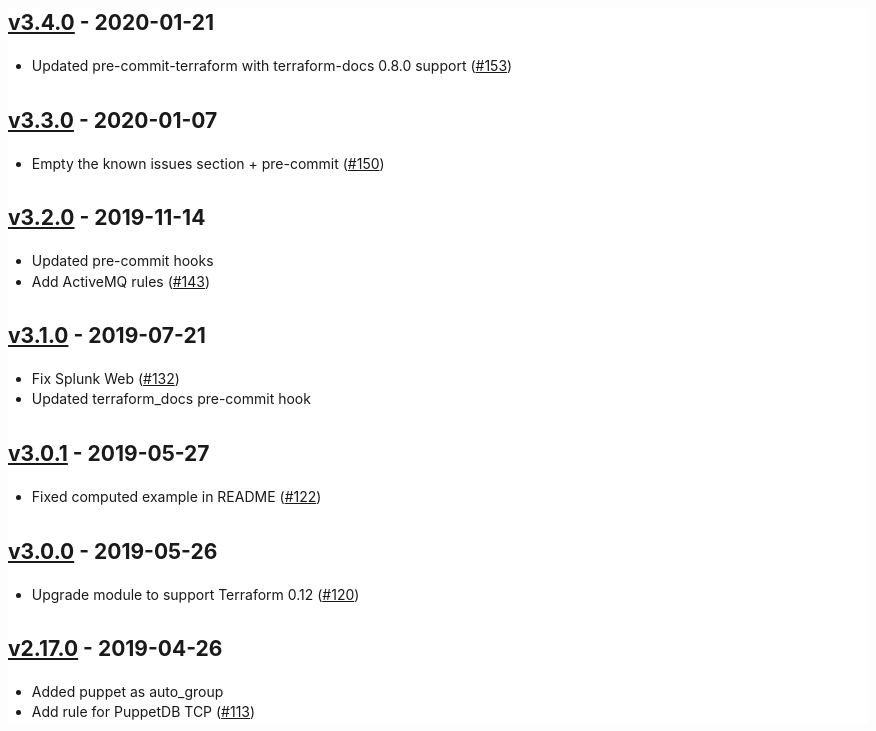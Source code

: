 
<a name="v3.4.0"></a>
## [v3.4.0] - 2020-01-21

- Updated pre-commit-terraform with terraform-docs 0.8.0 support ([#153](https://github.com/terraform-aws-modules/terraform-aws-security-group/issues/153))


<a name="v3.3.0"></a>
## [v3.3.0] - 2020-01-07

- Empty the known issues section + pre-commit ([#150](https://github.com/terraform-aws-modules/terraform-aws-security-group/issues/150))


<a name="v3.2.0"></a>
## [v3.2.0] - 2019-11-14

- Updated pre-commit hooks
- Add ActiveMQ rules ([#143](https://github.com/terraform-aws-modules/terraform-aws-security-group/issues/143))


<a name="v3.1.0"></a>
## [v3.1.0] - 2019-07-21

- Fix Splunk Web ([#132](https://github.com/terraform-aws-modules/terraform-aws-security-group/issues/132))
- Updated terraform_docs pre-commit hook


<a name="v3.0.1"></a>
## [v3.0.1] - 2019-05-27

- Fixed computed example in README ([#122](https://github.com/terraform-aws-modules/terraform-aws-security-group/issues/122))


<a name="v3.0.0"></a>
## [v3.0.0] - 2019-05-26

- Upgrade module to support Terraform 0.12 ([#120](https://github.com/terraform-aws-modules/terraform-aws-security-group/issues/120))


<a name="v2.17.0"></a>
## [v2.17.0] - 2019-04-26

- Added puppet as auto_group
- Add rule for PuppetDB TCP ([#113](https://github.com/terraform-aws-modules/terraform-aws-security-group/issues/113))



[Unreleased]: https://github.com/terraform-aws-modules/terraform-aws-security-group/compare/v4.4.0...HEAD
[v4.4.0]: https://github.com/terraform-aws-modules/terraform-aws-security-group/compare/v4.3.0...v4.4.0
[v4.3.0]: https://github.com/terraform-aws-modules/terraform-aws-security-group/compare/v4.2.0...v4.3.0
[v4.2.0]: https://github.com/terraform-aws-modules/terraform-aws-security-group/compare/v4.1.0...v4.2.0
[v4.1.0]: https://github.com/terraform-aws-modules/terraform-aws-security-group/compare/v4.0.0...v4.1.0
[v4.0.0]: https://github.com/terraform-aws-modules/terraform-aws-security-group/compare/v3.18.0...v4.0.0
[v3.18.0]: https://github.com/terraform-aws-modules/terraform-aws-security-group/compare/v3.17.0...v3.18.0
[v3.17.0]: https://github.com/terraform-aws-modules/terraform-aws-security-group/compare/v3.16.0...v3.17.0
[v3.16.0]: https://github.com/terraform-aws-modules/terraform-aws-security-group/compare/v3.15.0...v3.16.0
[v3.15.0]: https://github.com/terraform-aws-modules/terraform-aws-security-group/compare/v3.14.0...v3.15.0
[v3.14.0]: https://github.com/terraform-aws-modules/terraform-aws-security-group/compare/v3.13.0...v3.14.0
[v3.13.0]: https://github.com/terraform-aws-modules/terraform-aws-security-group/compare/v3.12.0...v3.13.0
[v3.12.0]: https://github.com/terraform-aws-modules/terraform-aws-security-group/compare/v3.11.0...v3.12.0
[v3.11.0]: https://github.com/terraform-aws-modules/terraform-aws-security-group/compare/v3.10.0...v3.11.0
[v3.10.0]: https://github.com/terraform-aws-modules/terraform-aws-security-group/compare/v3.9.0...v3.10.0
[v3.9.0]: https://github.com/terraform-aws-modules/terraform-aws-security-group/compare/v3.8.0...v3.9.0
[v3.8.0]: https://github.com/terraform-aws-modules/terraform-aws-security-group/compare/v3.7.0...v3.8.0
[v3.7.0]: https://github.com/terraform-aws-modules/terraform-aws-security-group/compare/v3.6.0...v3.7.0
[v3.6.0]: https://github.com/terraform-aws-modules/terraform-aws-security-group/compare/v3.5.0...v3.6.0
[v3.5.0]: https://github.com/terraform-aws-modules/terraform-aws-security-group/compare/v3.4.0...v3.5.0
[v3.4.0]: https://github.com/terraform-aws-modules/terraform-aws-security-group/compare/v3.3.0...v3.4.0
[v3.3.0]: https://github.com/terraform-aws-modules/terraform-aws-security-group/compare/v3.2.0...v3.3.0
[v3.2.0]: https://github.com/terraform-aws-modules/terraform-aws-security-group/compare/v3.1.0...v3.2.0
[v3.1.0]: https://github.com/terraform-aws-modules/terraform-aws-security-group/compare/v3.0.1...v3.1.0
[v3.0.1]: https://github.com/terraform-aws-modules/terraform-aws-security-group/compare/v3.0.0...v3.0.1
[v3.0.0]: https://github.com/terraform-aws-modules/terraform-aws-security-group/compare/v2.17.0...v3.0.0
[v2.17.0]: https://github.com/terraform-aws-modules/terraform-aws-security-group/compare/v2.16.0...v2.17.0
[v2.16.0]: https://github.com/terraform-aws-modules/terraform-aws-security-group/compare/v2.15.0...v2.16.0
[v2.15.0]: https://github.com/terraform-aws-modules/terraform-aws-security-group/compare/v2.14.0...v2.15.0
[v2.14.0]: https://github.com/terraform-aws-modules/terraform-aws-security-group/compare/v2.13.0...v2.14.0
[v2.13.0]: https://github.com/terraform-aws-modules/terraform-aws-security-group/compare/v2.12.0...v2.13.0
[v2.12.0]: https://github.com/terraform-aws-modules/terraform-aws-security-group/compare/v2.11.0...v2.12.0
[v2.11.0]: https://github.com/terraform-aws-modules/terraform-aws-security-group/compare/v2.10.0...v2.11.0
[v2.10.0]: https://github.com/terraform-aws-modules/terraform-aws-security-group/compare/v2.9.0...v2.10.0
[v2.9.0]: https://github.com/terraform-aws-modules/terraform-aws-security-group/compare/v2.8.0...v2.9.0
[v2.8.0]: https://github.com/terraform-aws-modules/terraform-aws-security-group/compare/v2.7.0...v2.8.0
[v2.7.0]: https://github.com/terraform-aws-modules/terraform-aws-security-group/compare/v2.6.0...v2.7.0
[v2.6.0]: https://github.com/terraform-aws-modules/terraform-aws-security-group/compare/v2.5.0...v2.6.0
[v2.5.0]: https://github.com/terraform-aws-modules/terraform-aws-security-group/compare/v2.4.0...v2.5.0
[v2.4.0]: https://github.com/terraform-aws-modules/terraform-aws-security-group/compare/v2.3.0...v2.4.0
[v2.3.0]: https://github.com/terraform-aws-modules/terraform-aws-security-group/compare/v2.2.0...v2.3.0
[v2.2.0]: https://github.com/terraform-aws-modules/terraform-aws-security-group/compare/v2.1.0...v2.2.0
[v2.1.0]: https://github.com/terraform-aws-modules/terraform-aws-security-group/compare/v2.0.0...v2.1.0
[v2.0.0]: https://github.com/terraform-aws-modules/terraform-aws-security-group/compare/v1.25.0...v2.0.0
[v1.25.0]: https://github.com/terraform-aws-modules/terraform-aws-security-group/compare/v1.24.0...v1.25.0
[v1.24.0]: https://github.com/terraform-aws-modules/terraform-aws-security-group/compare/v1.23.0...v1.24.0
[v1.23.0]: https://github.com/terraform-aws-modules/terraform-aws-security-group/compare/v1.22.0...v1.23.0
[v1.22.0]: https://github.com/terraform-aws-modules/terraform-aws-security-group/compare/v1.21.0...v1.22.0
[v1.21.0]: https://github.com/terraform-aws-modules/terraform-aws-security-group/compare/v1.20.0...v1.21.0
[v1.20.0]: https://github.com/terraform-aws-modules/terraform-aws-security-group/compare/v1.19.0...v1.20.0
[v1.19.0]: https://github.com/terraform-aws-modules/terraform-aws-security-group/compare/v1.18.0...v1.19.0
[v1.18.0]: https://github.com/terraform-aws-modules/terraform-aws-security-group/compare/v1.17.0...v1.18.0
[v1.17.0]: https://github.com/terraform-aws-modules/terraform-aws-security-group/compare/v1.16.0...v1.17.0
[v1.16.0]: https://github.com/terraform-aws-modules/terraform-aws-security-group/compare/v1.15.0...v1.16.0
[v1.15.0]: https://github.com/terraform-aws-modules/terraform-aws-security-group/compare/v1.14.0...v1.15.0
[v1.14.0]: https://github.com/terraform-aws-modules/terraform-aws-security-group/compare/v1.13.0...v1.14.0
[v1.13.0]: https://github.com/terraform-aws-modules/terraform-aws-security-group/compare/v1.12.0...v1.13.0
[v1.12.0]: https://github.com/terraform-aws-modules/terraform-aws-security-group/compare/v1.11.1...v1.12.0
[v1.11.1]: https://github.com/terraform-aws-modules/terraform-aws-security-group/compare/v1.11.0...v1.11.1
[v1.11.0]: https://github.com/terraform-aws-modules/terraform-aws-security-group/compare/v1.10.0...v1.11.0
[v1.10.0]: https://github.com/terraform-aws-modules/terraform-aws-security-group/compare/v1.9.0...v1.10.0
[v1.9.0]: https://github.com/terraform-aws-modules/terraform-aws-security-group/compare/v1.8.0...v1.9.0
[v1.8.0]: https://github.com/terraform-aws-modules/terraform-aws-security-group/compare/v1.7.0...v1.8.0
[v1.7.0]: https://github.com/terraform-aws-modules/terraform-aws-security-group/compare/v1.6.0...v1.7.0
[v1.6.0]: https://github.com/terraform-aws-modules/terraform-aws-security-group/compare/v1.5.1...v1.6.0
[v1.5.1]: https://github.com/terraform-aws-modules/terraform-aws-security-group/compare/v1.5.0...v1.5.1
[v1.5.0]: https://github.com/terraform-aws-modules/terraform-aws-security-group/compare/v1.4.0...v1.5.0
[v1.4.0]: https://github.com/terraform-aws-modules/terraform-aws-security-group/compare/v1.3.0...v1.4.0
[v1.3.0]: https://github.com/terraform-aws-modules/terraform-aws-security-group/compare/v1.2.2...v1.3.0
[v1.2.2]: https://github.com/terraform-aws-modules/terraform-aws-security-group/compare/v1.2.1...v1.2.2
[v1.2.1]: https://github.com/terraform-aws-modules/terraform-aws-security-group/compare/v1.2.0...v1.2.1
[v1.2.0]: https://github.com/terraform-aws-modules/terraform-aws-security-group/compare/v1.1.4...v1.2.0
[v1.1.4]: https://github.com/terraform-aws-modules/terraform-aws-security-group/compare/v1.1.3...v1.1.4
[v1.1.3]: https://github.com/terraform-aws-modules/terraform-aws-security-group/compare/v1.1.2...v1.1.3
[v1.1.2]: https://github.com/terraform-aws-modules/terraform-aws-security-group/compare/v1.1.1...v1.1.2
[v1.1.1]: https://github.com/terraform-aws-modules/terraform-aws-security-group/compare/v1.1.0...v1.1.1
[v1.1.0]: https://github.com/terraform-aws-modules/terraform-aws-security-group/compare/v1.0.0...v1.1.0